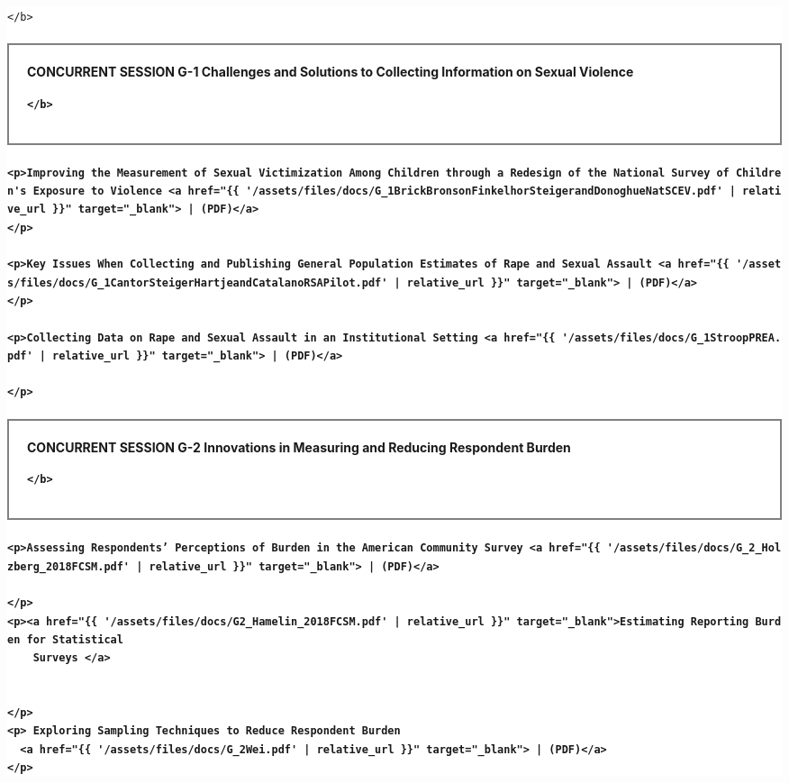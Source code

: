     </b>
  </div>
  <div class="contenta">

  </div>

  <div style="padding: 20px; margin-top: 20px; margin-bottom: 20px; border: gray 2px solid;">
    <b>CONCURRENT SESSION G-1
      Challenges and Solutions to Collecting
      Information on Sexual Violence

    </b>
  </div>
  <div class="contenta">


    <p>Improving the Measurement of Sexual Victimization Among Children through a Redesign of the National Survey of Children's Exposure to Violence <a href="{{ '/assets/files/docs/G_1BrickBronsonFinkelhorSteigerandDonoghueNatSCEV.pdf' | relative_url }}" target="_blank"> | (PDF)</a>
    </p>

    <p>Key Issues When Collecting and Publishing General Population Estimates of Rape and Sexual Assault <a href="{{ '/assets/files/docs/G_1CantorSteigerHartjeandCatalanoRSAPilot.pdf' | relative_url }}" target="_blank"> | (PDF)</a>
    </p>

    <p>Collecting Data on Rape and Sexual Assault in an Institutional Setting <a href="{{ '/assets/files/docs/G_1StroopPREA.pdf' | relative_url }}" target="_blank"> | (PDF)</a>

    </p>
  </div>

  <p>


  </p>
  <div style="padding: 20px; margin-top: 20px; margin-bottom: 20px; border: gray 2px solid;">
    <b>CONCURRENT SESSION G-2
      Innovations in Measuring and Reducing
      Respondent Burden

    </b>
  </div>
  <div class="contenta">

    <p>Assessing Respondents’ Perceptions of Burden in the American Community Survey <a href="{{ '/assets/files/docs/G_2_Holzberg_2018FCSM.pdf' | relative_url }}" target="_blank"> | (PDF)</a>

    </p>
    <p><a href="{{ '/assets/files/docs/G2_Hamelin_2018FCSM.pdf' | relative_url }}" target="_blank">Estimating Reporting Burden for Statistical
        Surveys </a>


    </p>
    <p> Exploring Sampling Techniques to Reduce Respondent Burden
      <a href="{{ '/assets/files/docs/G_2Wei.pdf' | relative_url }}" target="_blank"> | (PDF)</a>
    </p>

